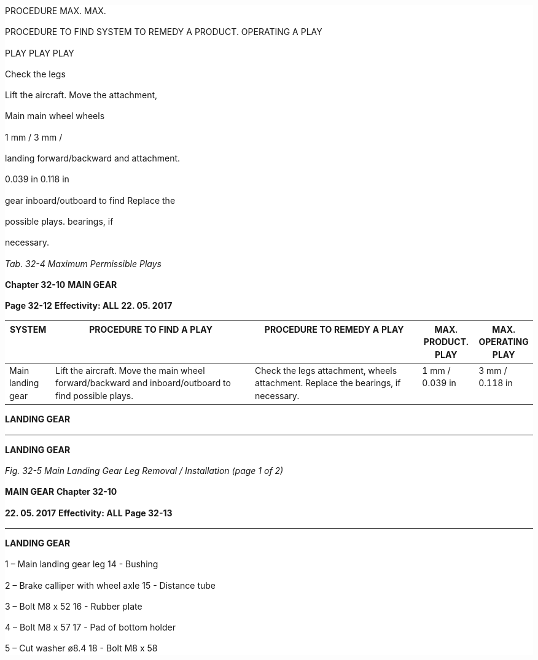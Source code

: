 PROCEDURE MAX. MAX.

PROCEDURE TO FIND
SYSTEM TO REMEDY A PRODUCT. OPERATING
A PLAY

PLAY PLAY PLAY

Check the legs

Lift the aircraft. Move the attachment,

Main main wheel wheels

1 mm / 3 mm /

landing forward/backward and attachment.

0.039 in 0.118 in

gear inboard/outboard to find Replace the

possible plays. bearings, if

necessary.

_Tab. 32-4 Maximum Permissible Plays_

**Chapter 32-10** **MAIN GEAR**

**Page 32-12** **Effectivity: ALL** **22. 05. 2017**

|SYSTEM|PROCEDURE TO FIND A PLAY|PROCEDURE TO REMEDY A PLAY|MAX. PRODUCT. PLAY|MAX. OPERATING PLAY|
|---|---|---|---|---|
|Main landing gear|Lift the aircraft. Move the main wheel forward/backward and inboard/outboard to find possible plays.|Check the legs attachment, wheels attachment. Replace the bearings, if necessary.|1 mm / 0.039 in|3 mm / 0.118 in|


**LANDING GEAR**


-----

**LANDING GEAR**

_Fig. 32-5 Main Landing Gear Leg Removal / Installation (page 1 of 2)_

**MAIN GEAR** **Chapter 32-10**

**22. 05. 2017** **Effectivity: ALL** **Page 32-13**


-----

**LANDING GEAR**

1 – Main landing gear leg 14 - Bushing

2 – Brake calliper with wheel axle 15 - Distance tube

3 – Bolt M8 x 52 16 - Rubber plate

4 – Bolt M8 x 57 17 - Pad of bottom holder

5 – Cut washer ø8.4 18 - Bolt M8 x 58
